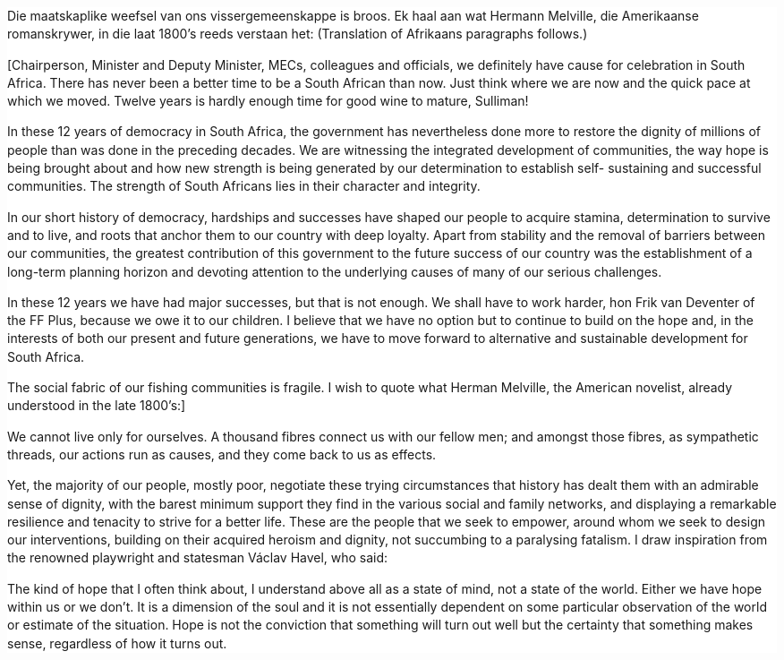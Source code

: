 Die maatskaplike weefsel van ons vissergemeenskappe is broos. Ek haal aan
wat Hermann Melville, die Amerikaanse romanskrywer, in die laat 1800’s
reeds verstaan het: (Translation of Afrikaans paragraphs follows.)

[Chairperson, Minister and Deputy Minister, MECs, colleagues and officials,
we definitely have cause for celebration in South Africa. There has never
been a better time to be a South African than now. Just think where we are
now and the quick pace at which we moved. Twelve years is hardly enough
time for good wine to mature, Sulliman!

In these 12 years of democracy in South Africa, the government has
nevertheless done more to restore the dignity of millions of people than
was done in the preceding decades. We are witnessing the integrated
development of communities, the way hope is being brought about and how new
strength is being generated by our determination to establish self-
sustaining and successful communities. The strength of South Africans lies
in their character and integrity.

In our short history of democracy, hardships and successes have shaped our
people to acquire stamina, determination to survive and to live, and roots
that anchor them to our country with deep loyalty. Apart from stability and
the removal of barriers between our communities, the greatest contribution
of this government to the future success of our country was the
establishment of a long-term planning horizon and devoting attention to the
underlying causes of many of our serious challenges.

In these 12 years we have had major successes, but that is not enough. We
shall have to work harder, hon Frik van Deventer of the FF Plus, because we
owe it to our children. I believe that we have no option but to continue to
build on the hope and, in the interests of both our present and future
generations, we have to move forward to alternative and sustainable
development for South Africa.

The social fabric of our fishing communities is fragile. I wish to quote
what Herman Melville, the American novelist, already understood in the late
1800’s:]

   We cannot live only for ourselves. A thousand fibres connect us with our
   fellow men; and amongst those fibres, as sympathetic threads, our actions
   run as causes, and they come back to us as effects.


Yet, the majority of our people, mostly poor, negotiate these trying
circumstances that history has dealt them with an admirable sense of
dignity, with the barest minimum support they find in the various social
and family networks, and displaying a remarkable resilience and tenacity to
strive for a better life. These are the people that we seek to empower,
around whom we seek to design our interventions, building on their acquired
heroism and dignity, not succumbing to a paralysing fatalism. I draw
inspiration from the renowned playwright and statesman Václav Havel, who
said:

   The kind of hope that I often think about, I understand above all as a
   state of mind, not a state of the world. Either we have hope within us or
   we don’t. It is a dimension of the soul and it is not essentially
   dependent on some particular observation of the world or estimate of the
   situation. Hope is not the conviction that something will turn out well
   but the certainty that something makes sense, regardless of how it turns
   out.
